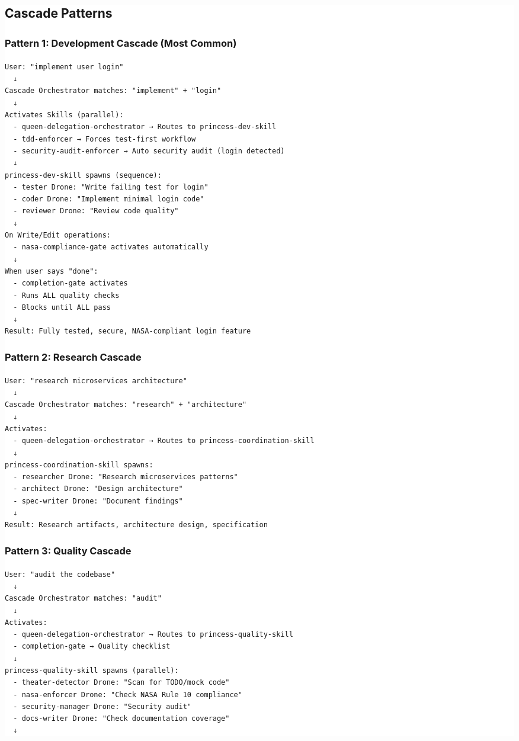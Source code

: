 
## Cascade Patterns

### Pattern 1: Development Cascade (Most Common)
```
User: "implement user login"
  ↓
Cascade Orchestrator matches: "implement" + "login"
  ↓
Activates Skills (parallel):
  - queen-delegation-orchestrator → Routes to princess-dev-skill
  - tdd-enforcer → Forces test-first workflow
  - security-audit-enforcer → Auto security audit (login detected)
  ↓
princess-dev-skill spawns (sequence):
  - tester Drone: "Write failing test for login"
  - coder Drone: "Implement minimal login code"
  - reviewer Drone: "Review code quality"
  ↓
On Write/Edit operations:
  - nasa-compliance-gate activates automatically
  ↓
When user says "done":
  - completion-gate activates
  - Runs ALL quality checks
  - Blocks until ALL pass
  ↓
Result: Fully tested, secure, NASA-compliant login feature
```

### Pattern 2: Research Cascade
```
User: "research microservices architecture"
  ↓
Cascade Orchestrator matches: "research" + "architecture"
  ↓
Activates:
  - queen-delegation-orchestrator → Routes to princess-coordination-skill
  ↓
princess-coordination-skill spawns:
  - researcher Drone: "Research microservices patterns"
  - architect Drone: "Design architecture"
  - spec-writer Drone: "Document findings"
  ↓
Result: Research artifacts, architecture design, specification
```

### Pattern 3: Quality Cascade
```
User: "audit the codebase"
  ↓
Cascade Orchestrator matches: "audit"
  ↓
Activates:
  - queen-delegation-orchestrator → Routes to princess-quality-skill
  - completion-gate → Quality checklist
  ↓
princess-quality-skill spawns (parallel):
  - theater-detector Drone: "Scan for TODO/mock code"
  - nasa-enforcer Drone: "Check NASA Rule 10 compliance"
  - security-manager Drone: "Security audit"
  - docs-writer Drone: "Check documentation coverage"
  ↓
```